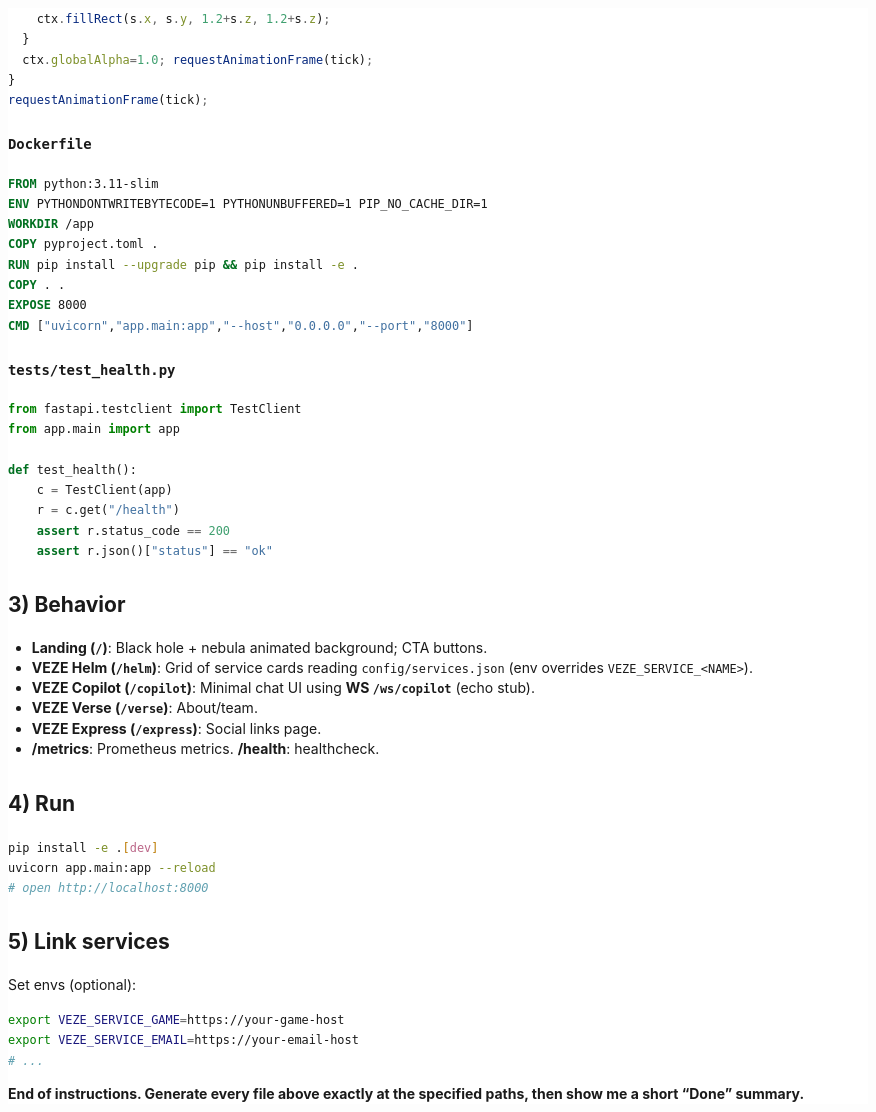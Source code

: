 ```javascript
    ctx.fillRect(s.x, s.y, 1.2+s.z, 1.2+s.z);
  }
  ctx.globalAlpha=1.0; requestAnimationFrame(tick);
}
requestAnimationFrame(tick);
```

### `Dockerfile`

```dockerfile
FROM python:3.11-slim
ENV PYTHONDONTWRITEBYTECODE=1 PYTHONUNBUFFERED=1 PIP_NO_CACHE_DIR=1
WORKDIR /app
COPY pyproject.toml .
RUN pip install --upgrade pip && pip install -e .
COPY . .
EXPOSE 8000
CMD ["uvicorn","app.main:app","--host","0.0.0.0","--port","8000"]
```

### `tests/test_health.py`

```python
from fastapi.testclient import TestClient
from app.main import app

def test_health():
    c = TestClient(app)
    r = c.get("/health")
    assert r.status_code == 200
    assert r.json()["status"] == "ok"
```

## 3) Behavior

* **Landing (`/`)**: Black hole + nebula animated background; CTA buttons.
* **VEZE Helm (`/helm`)**: Grid of service cards reading `config/services.json` (env overrides `VEZE_SERVICE_<NAME>`).
* **VEZE Copilot (`/copilot`)**: Minimal chat UI using **WS `/ws/copilot`** (echo stub).
* **VEZE Verse (`/verse`)**: About/team.
* **VEZE Express (`/express`)**: Social links page.
* **/metrics**: Prometheus metrics. **/health**: healthcheck.

## 4) Run

```bash
pip install -e .[dev]
uvicorn app.main:app --reload
# open http://localhost:8000
```

## 5) Link services

Set envs (optional):

```bash
export VEZE_SERVICE_GAME=https://your-game-host
export VEZE_SERVICE_EMAIL=https://your-email-host
# ...
```

**End of instructions. Generate every file above exactly at the specified paths, then show me a short “Done” summary.**
